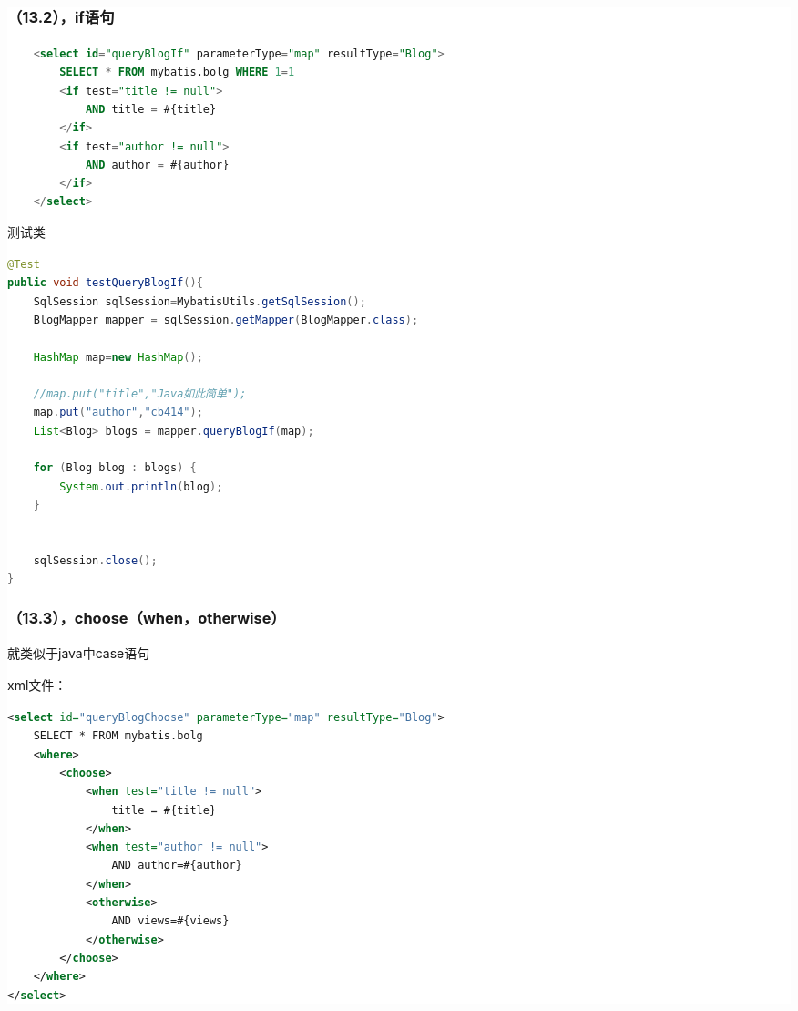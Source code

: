 

### （13.2），if语句

```sql
    <select id="queryBlogIf" parameterType="map" resultType="Blog">
        SELECT * FROM mybatis.bolg WHERE 1=1
        <if test="title != null">
            AND title = #{title}
        </if>
        <if test="author != null">
            AND author = #{author}
        </if>
    </select>
```

测试类

```java
@Test
public void testQueryBlogIf(){
    SqlSession sqlSession=MybatisUtils.getSqlSession();
    BlogMapper mapper = sqlSession.getMapper(BlogMapper.class);

    HashMap map=new HashMap();

    //map.put("title","Java如此简单");
    map.put("author","cb414");
    List<Blog> blogs = mapper.queryBlogIf(map);

    for (Blog blog : blogs) {
        System.out.println(blog);
    }


    sqlSession.close();
}
```

### （13.3），choose（when，otherwise）

就类似于java中case语句

xml文件：

```xml
<select id="queryBlogChoose" parameterType="map" resultType="Blog">
    SELECT * FROM mybatis.bolg
    <where>
        <choose>
            <when test="title != null">
                title = #{title}
            </when>
            <when test="author != null">
                AND author=#{author}
            </when>
            <otherwise>
                AND views=#{views}
            </otherwise>
        </choose>
    </where>
</select>
```

